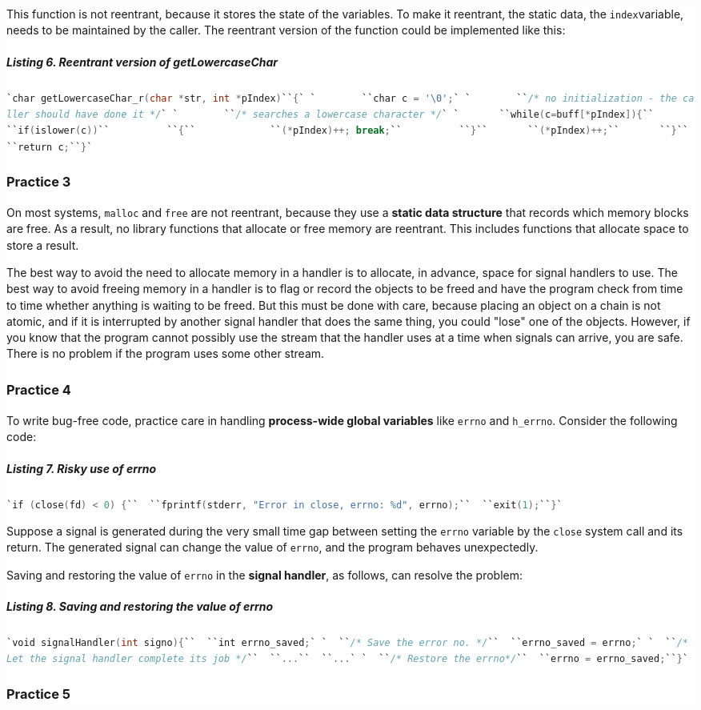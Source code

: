 This function is not reentrant, because it stores the state of the variables. To make it reentrant, the static data, the `index`variable, needs to be maintained by the caller. The reentrant version of the function could be implemented like this:

##### Listing 6. Reentrant version of getLowercaseChar

```c
`char getLowercaseChar_r(char *str, int *pIndex)``{` `        ``char c = '\0';` `        ``/* no initialization - the caller should have done it */` `        ``/* searches a lowercase character */` `       ``while(c=buff[*pIndex]){``          ``if(islower(c))``          ``{``             ``(*pIndex)++; break;``          ``}``       ``(*pIndex)++;``       ``}``         ``return c;``}`
```

### Practice 3

On most systems, `malloc` and `free` are not reentrant, because they use a **static data structure** that records which memory blocks are free. As a result, no library functions that allocate or free memory are reentrant. This includes functions that allocate space to store a result.

The best way to avoid the need to allocate memory in a handler is to allocate, in advance, space for signal handlers to use. The best way to avoid freeing memory in a handler is to flag or record the objects to be freed and have the program check from time to time whether anything is waiting to be freed. But this must be done with care, because placing an object on a chain is not atomic, and if it is interrupted by another signal handler that does the same thing, you could "lose" one of the objects. However, if you know that the program cannot possibly use the stream that the handler uses at a time when signals can arrive, you are safe. There is no problem if the program uses some other stream.

### Practice 4

To write bug-free code, practice care in handling **process-wide global variables** like `errno` and `h_errno`. Consider the following code:

##### Listing 7. Risky use of errno

```c
`if (close(fd) < 0) {``  ``fprintf(stderr, "Error in close, errno: %d", errno);``  ``exit(1);``}`
```

Suppose a signal is generated during the very small time gap between setting the `errno` variable by the `close` system call and its return. The generated signal can change the value of `errno`, and the program behaves unexpectedly.

Saving and restoring the value of `errno` in the **signal handler**, as follows, can resolve the problem:

##### Listing 8. Saving and restoring the value of errno

```c
`void signalHandler(int signo){``  ``int errno_saved;` `  ``/* Save the error no. */``  ``errno_saved = errno;` `  ``/* Let the signal handler complete its job */``  ``...``  ``...` `  ``/* Restore the errno*/``  ``errno = errno_saved;``}`
```

### Practice 5
